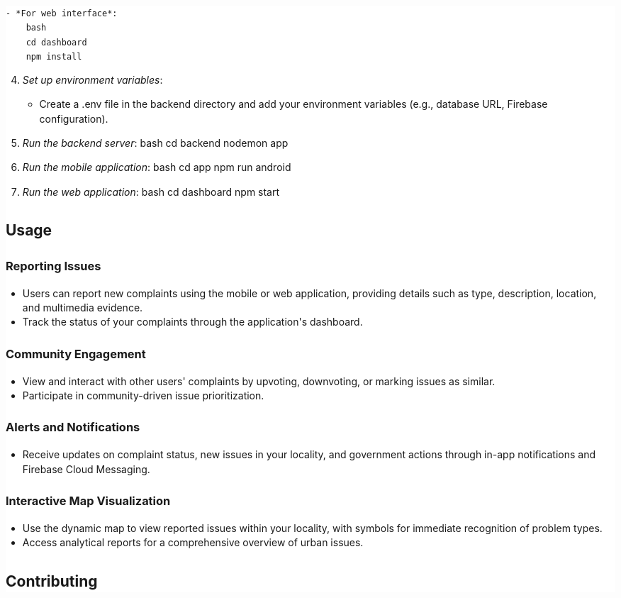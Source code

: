     - *For web interface*:
        bash
        cd dashboard
        npm install
        

4. *Set up environment variables*:
    - Create a .env file in the backend directory and add your environment variables (e.g., database URL, Firebase configuration).

5. *Run the backend server*:
    bash
    cd backend
    nodemon app
    

6. *Run the mobile application*:
    bash
    cd app
    npm run android
    

7. *Run the web application*:
    bash
    cd dashboard
    npm start
    

## Usage

### Reporting Issues

- Users can report new complaints using the mobile or web application, providing details such as type, description, location, and multimedia evidence.
- Track the status of your complaints through the application's dashboard.

### Community Engagement

- View and interact with other users' complaints by upvoting, downvoting, or marking issues as similar.
- Participate in community-driven issue prioritization.

### Alerts and Notifications

- Receive updates on complaint status, new issues in your locality, and government actions through in-app notifications and Firebase Cloud Messaging.

### Interactive Map Visualization

- Use the dynamic map to view reported issues within your locality, with symbols for immediate recognition of problem types.
- Access analytical reports for a comprehensive overview of urban issues.


## Contributing
